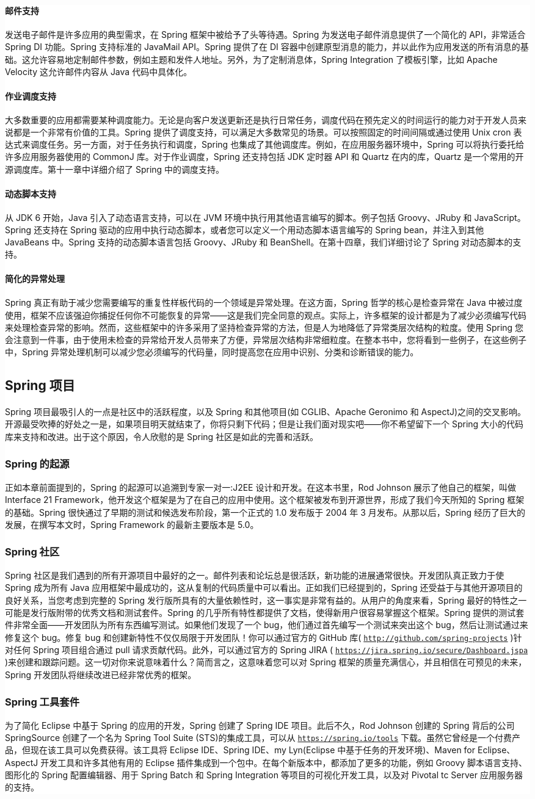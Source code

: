 #### 邮件支持

发送电子邮件是许多应用的典型需求，在 Spring 框架中被给予了头等待遇。Spring 为发送电子邮件消息提供了一个简化的 API，非常适合 Spring DI 功能。Spring 支持标准的 JavaMail API。Spring 提供了在 DI 容器中创建原型消息的能力，并以此作为应用发送的所有消息的基础。这允许容易地定制邮件参数，例如主题和发件人地址。另外，为了定制消息体，Spring Integration 了模板引擎，比如 Apache Velocity 这允许邮件内容从 Java 代码中具体化。

#### 作业调度支持

大多数重要的应用都需要某种调度能力。无论是向客户发送更新还是执行日常任务，调度代码在预先定义的时间运行的能力对于开发人员来说都是一个非常有价值的工具。Spring 提供了调度支持，可以满足大多数常见的场景。可以按照固定的时间间隔或通过使用 Unix cron 表达式来调度任务。另一方面，对于任务执行和调度，Spring 也集成了其他调度库。例如，在应用服务器环境中，Spring 可以将执行委托给许多应用服务器使用的 CommonJ 库。对于作业调度，Spring 还支持包括 JDK 定时器 API 和 Quartz 在内的库，Quartz 是一个常用的开源调度库。第十一章中详细介绍了 Spring 中的调度支持。

#### 动态脚本支持

从 JDK 6 开始，Java 引入了动态语言支持，可以在 JVM 环境中执行用其他语言编写的脚本。例子包括 Groovy、JRuby 和 JavaScript。Spring 还支持在 Spring 驱动的应用中执行动态脚本，或者您可以定义一个用动态脚本语言编写的 Spring bean，并注入到其他 JavaBeans 中。Spring 支持的动态脚本语言包括 Groovy、JRuby 和 BeanShell。在第十四章，我们详细讨论了 Spring 对动态脚本的支持。

#### 简化的异常处理

Spring 真正有助于减少您需要编写的重复性样板代码的一个领域是异常处理。在这方面，Spring 哲学的核心是检查异常在 Java 中被过度使用，框架不应该强迫你捕捉任何你不可能恢复的异常——这是我们完全同意的观点。实际上，许多框架的设计都是为了减少必须编写代码来处理检查异常的影响。然而，这些框架中的许多采用了坚持检查异常的方法，但是人为地降低了异常类层次结构的粒度。使用 Spring 您会注意到一件事，由于使用未检查的异常给开发人员带来了方便，异常层次结构非常细粒度。在整本书中，您将看到一些例子，在这些例子中，Spring 异常处理机制可以减少您必须编写的代码量，同时提高您在应用中识别、分类和诊断错误的能力。

## Spring 项目

Spring 项目最吸引人的一点是社区中的活跃程度，以及 Spring 和其他项目(如 CGLIB、Apache Geronimo 和 AspectJ)之间的交叉影响。开源最受吹捧的好处之一是，如果项目明天就结束了，你将只剩下代码；但是让我们面对现实吧——你不希望留下一个 Spring 大小的代码库来支持和改进。出于这个原因，令人欣慰的是 Spring 社区是如此的完善和活跃。

### Spring 的起源

正如本章前面提到的，Spring 的起源可以追溯到专家一对一:J2EE 设计和开发。在这本书里，Rod Johnson 展示了他自己的框架，叫做 Interface 21 Framework，他开发这个框架是为了在自己的应用中使用。这个框架被发布到开源世界，形成了我们今天所知的 Spring 框架的基础。Spring 很快通过了早期的测试和候选发布阶段，第一个正式的 1.0 发布版于 2004 年 3 月发布。从那以后，Spring 经历了巨大的发展，在撰写本文时，Spring Framework 的最新主要版本是 5.0。

### Spring 社区

Spring 社区是我们遇到的所有开源项目中最好的之一。邮件列表和论坛总是很活跃，新功能的进展通常很快。开发团队真正致力于使 Spring 成为所有 Java 应用框架中最成功的，这从复制的代码质量中可以看出。正如我们已经提到的，Spring 还受益于与其他开源项目的良好关系，当您考虑到完整的 Spring 发行版所具有的大量依赖性时，这一事实是非常有益的。从用户的角度来看，Spring 最好的特性之一可能是发行版附带的优秀文档和测试套件。Spring 的几乎所有特性都提供了文档，使得新用户很容易掌握这个框架。Spring 提供的测试套件非常全面——开发团队为所有东西编写测试。如果他们发现了一个 bug，他们通过首先编写一个测试来突出这个 bug，然后让测试通过来修复这个 bug。修复 bug 和创建新特性不仅仅局限于开发团队！你可以通过官方的 GitHub 库( [`http://github.com/spring-projects`](http://github.com/spring-projects) )针对任何 Spring 项目组合通过 pull 请求贡献代码。此外，可以通过官方的 Spring JIRA ( [`https://jira.spring.io/secure/Dashboard.jspa`](https://jira.spring.io/secure/Dashboard.jspa) )来创建和跟踪问题。这一切对你来说意味着什么？简而言之，这意味着您可以对 Spring 框架的质量充满信心，并且相信在可预见的未来，Spring 开发团队将继续改进已经非常优秀的框架。

### Spring 工具套件

为了简化 Eclipse 中基于 Spring 的应用的开发，Spring 创建了 Spring IDE 项目。此后不久，Rod Johnson 创建的 Spring 背后的公司 SpringSource 创建了一个名为 Spring Tool Suite (STS)的集成工具，可以从 [`https://spring.io/tools`](https://spring.io/tools) 下载。虽然它曾经是一个付费产品，但现在该工具可以免费获得。该工具将 Eclipse IDE、Spring IDE、my Lyn(Eclipse 中基于任务的开发环境)、Maven for Eclipse、AspectJ 开发工具和许多其他有用的 Eclipse 插件集成到一个包中。在每个新版本中，都添加了更多的功能，例如 Groovy 脚本语言支持、图形化的 Spring 配置编辑器、用于 Spring Batch 和 Spring Integration 等项目的可视化开发工具，以及对 Pivotal tc Server 应用服务器的支持。
